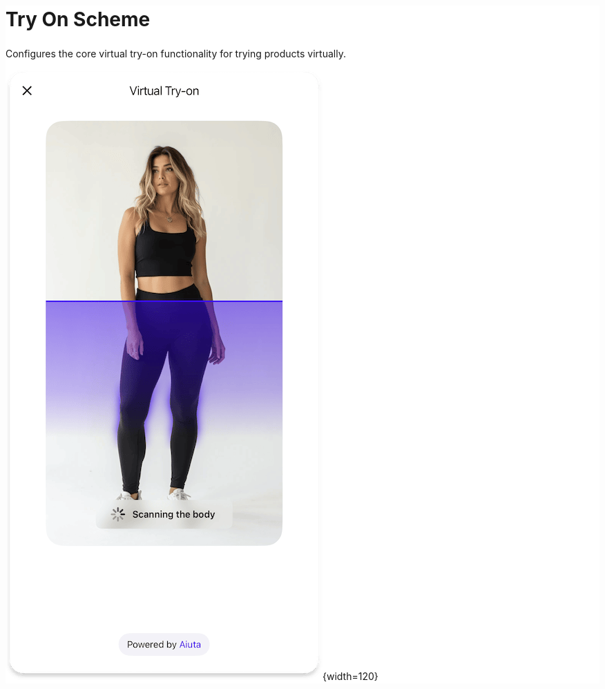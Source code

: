 # Try On Scheme

Configures the core virtual try-on functionality for trying products virtually.

![Loading Screen](/media/pages/loading-screen.png){width=120}